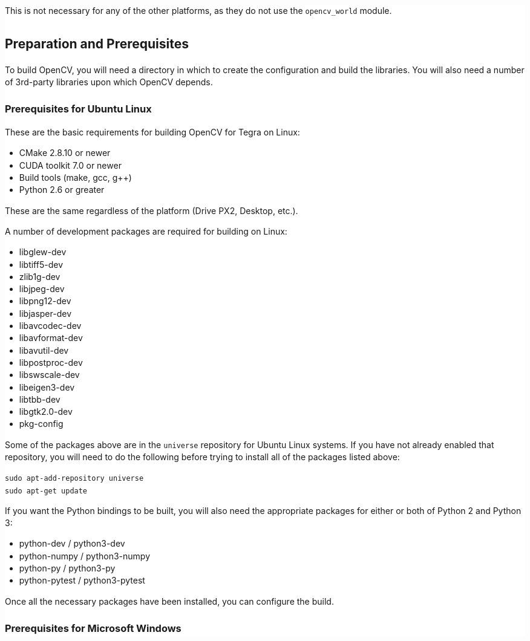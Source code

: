 This is not necessary for any of the other platforms, as they do not use the `opencv_world` module.

## Preparation and Prerequisites

To build OpenCV, you will need a directory in which to create the configuration and build the libraries. You will also need a number of 3rd-party libraries upon which OpenCV depends.

### Prerequisites for Ubuntu Linux

These are the basic requirements for building OpenCV for Tegra on Linux:

* CMake 2.8.10 or newer
* CUDA toolkit 7.0 or newer
* Build tools (make, gcc, g++)
* Python 2.6 or greater

These are the same regardless of the platform (Drive PX2, Desktop, etc.).

A number of development packages are required for building on Linux:

* libglew-dev
* libtiff5-dev
* zlib1g-dev
* libjpeg-dev
* libpng12-dev
* libjasper-dev
* libavcodec-dev
* libavformat-dev
* libavutil-dev
* libpostproc-dev
* libswscale-dev
* libeigen3-dev
* libtbb-dev
* libgtk2.0-dev
* pkg-config

Some of the packages above are in the `universe` repository for Ubuntu Linux systems. If you have not already enabled that repository, you will need to do the following before trying to install all of the packages listed above:

    sudo apt-add-repository universe
    sudo apt-get update

If you want the Python bindings to be built, you will also need the appropriate packages for either or both of Python 2 and Python 3:

* python-dev / python3-dev
* python-numpy / python3-numpy
* python-py / python3-py
* python-pytest / python3-pytest

Once all the necessary packages have been installed, you can configure the build.

### Prerequisites for Microsoft Windows
